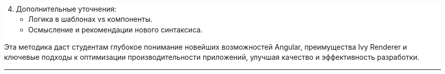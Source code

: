 4. Дополнительные уточнения:
   - Логика в шаблонах vs компоненты.
   - Осмысление и рекомендации нового синтаксиса.

Эта методика даст студентам глубокое понимание новейших возможностей Angular, преимущества Ivy Renderer и ключевые подходы к оптимизации производительности приложений, улучшая качество и эффективность разработки.


---


